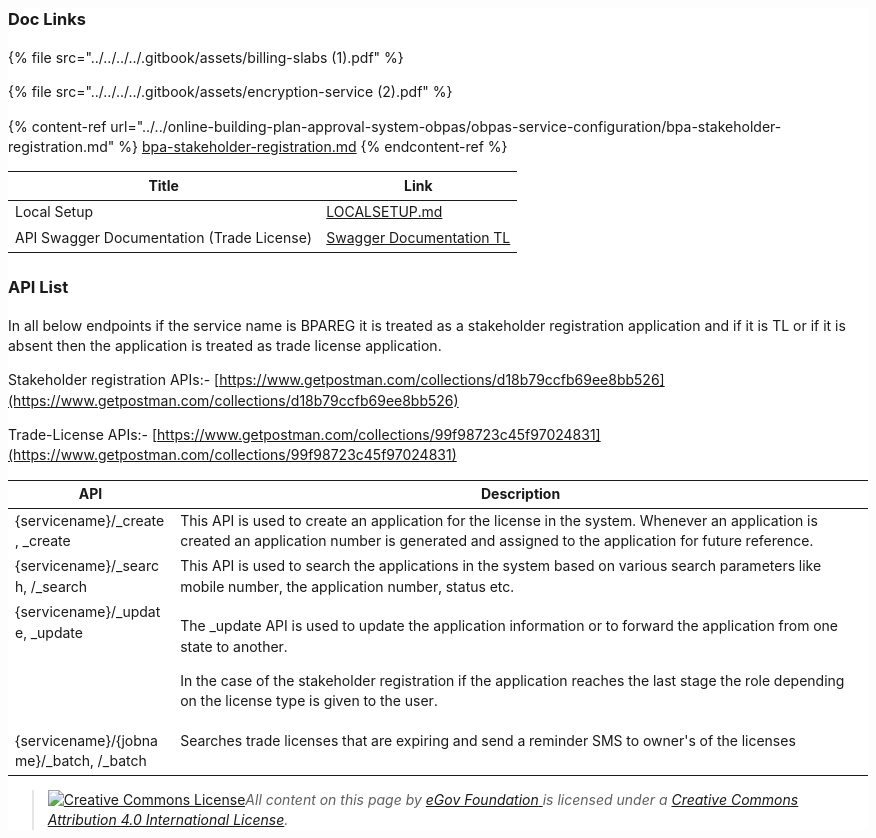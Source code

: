 ### Doc Links <a href="#doc-links" id="doc-links"></a>

{% file src="../../../../.gitbook/assets/billing-slabs (1).pdf" %}

{% file src="../../../../.gitbook/assets/encryption-service (2).pdf" %}

{% content-ref url="../../online-building-plan-approval-system-obpas/obpas-service-configuration/bpa-stakeholder-registration.md" %}
[bpa-stakeholder-registration.md](../../online-building-plan-approval-system-obpas/obpas-service-configuration/bpa-stakeholder-registration.md)
{% endcontent-ref %}



| Title                                     | Link                                                                                                                                 |
| ----------------------------------------- | ------------------------------------------------------------------------------------------------------------------------------------ |
| Local Setup                               | [LOCALSETUP.md](https://github.com/egovernments/core-services/blob/4a74fd3be04ab0a2fe0641f10b57b7e9b9f82aff/egov-user/LOCALSETUP.md) |
| API Swagger Documentation (Trade License) | [Swagger Documentation TL](https://raw.githubusercontent.com/egovernments/egov-services/master/docs/common/contracts/v1-0-0.yml)     |

### API List <a href="#api-list" id="api-list"></a>

In all below endpoints if the service name is BPAREG it is treated as a stakeholder registration application and if it is TL or if it is absent then the application is treated as trade license application.

Stakeholder registration APIs:- [https://www.getpostman.com/collections/d18b79ccfb69ee8bb526](https://www.getpostman.com/collections/d18b79ccfb69ee8bb526)

Trade-License APIs:- [https://www.getpostman.com/collections/99f98723c45f97024831](https://www.getpostman.com/collections/99f98723c45f97024831)

| API                                       | Description                                                                                                                                                                                                                                                                            |
| ----------------------------------------- | -------------------------------------------------------------------------------------------------------------------------------------------------------------------------------------------------------------------------------------------------------------------------------------- |
| {servicename}/\_create, \_create          | This API is used to create an application for the license in the system. Whenever an application is created an application number is generated and assigned to the application for future reference.                                                                                   |
| {servicename}/\_search, /\_search         | This API is used to search the applications in the system based on various search parameters like mobile number, the application number, status etc.                                                                                                                                   |
| {servicename}/\_update, \_update          | <p>The _update API is used to update the application information or to forward the application from one state to another.</p><p>In the case of the stakeholder registration if the application reaches the last stage the role depending on the license type is given to the user.</p> |
| {servicename}/{jobname}/\_batch, /\_batch | Searches trade licenses that are expiring and send a reminder SMS to owner's of the licenses                                                                                                                                                                                           |

> [![Creative Commons License](https://i.creativecommons.org/l/by/4.0/80x15.png)](http://creativecommons.org/licenses/by/4.0/)_All content on this page by_ [_eGov Foundation_ ](https://egov.org.in/)_is licensed under a_ [_Creative Commons Attribution 4.0 International License_](http://creativecommons.org/licenses/by/4.0/)_._
